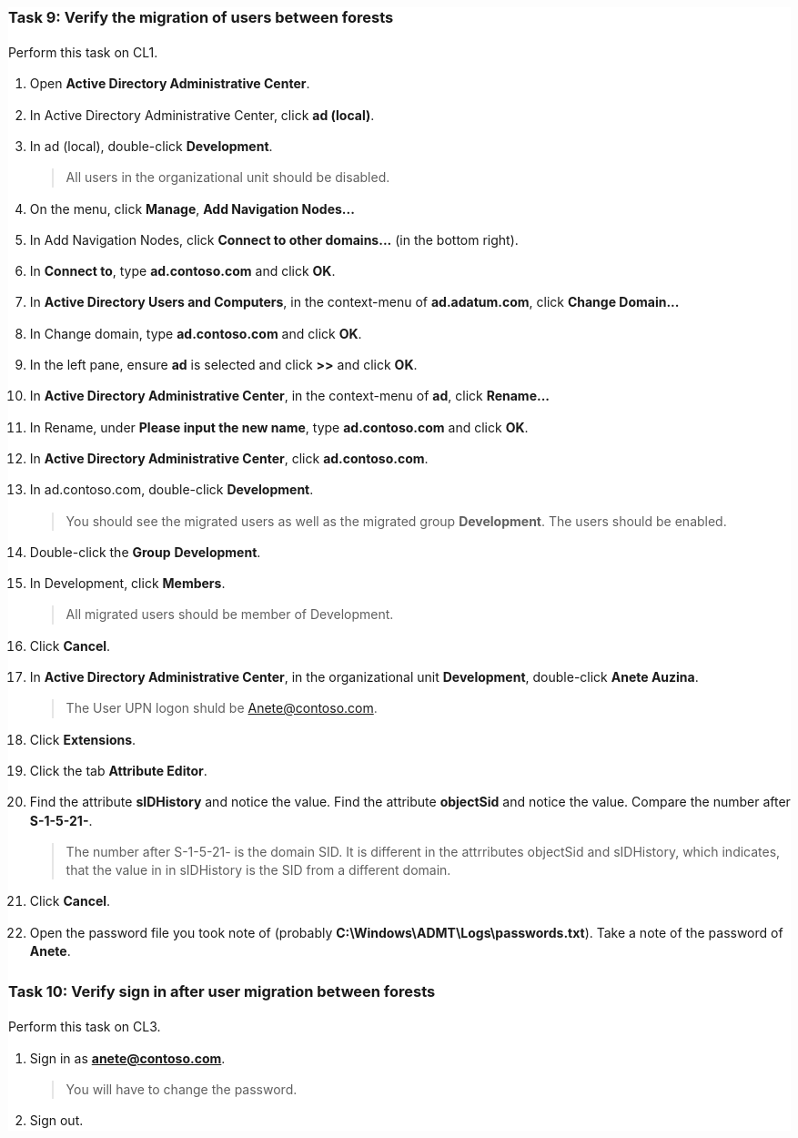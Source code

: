### Task 9: Verify the migration of users between forests

Perform this task on CL1.

1. Open **Active Directory Administrative Center**.
1. In Active Directory Administrative Center, click **ad (local)**.
1. In ad (local), double-click **Development**.

    > All users in the organizational unit should be disabled.

1. On the menu, click **Manage**, **Add Navigation Nodes...**
1. In Add Navigation Nodes, click **Connect to other domains...** (in the bottom right).
1. In **Connect to**, type **ad.contoso.com** and click **OK**.
1. In **Active Directory Users and Computers**, in the context-menu of **ad.adatum.com**, click **Change Domain...**
1. In Change domain, type **ad.contoso.com** and click **OK**.
1. In the left pane, ensure **ad** is selected and click **>>** and click **OK**.
1. In **Active Directory Administrative Center**, in the context-menu of **ad**, click **Rename...**
1. In Rename, under **Please input the new name**, type **ad.contoso.com** and click **OK**.
1. In **Active Directory Administrative Center**, click **ad.contoso.com**.
1. In ad.contoso.com, double-click **Development**.

    > You should see the migrated users as well as the migrated group **Development**. The users should be enabled.

1. Double-click the **Group** **Development**.
1. In Development, click **Members**.

    > All migrated users should be member of Development.

1. Click **Cancel**.
1. In **Active Directory Administrative Center**, in the organizational unit **Development**, double-click **Anete Auzina**.

    > The User UPN logon shuld be Anete@contoso.com.

1. Click **Extensions**.
1. Click the tab **Attribute Editor**.
1. Find the attribute **sIDHistory** and notice the value. Find the attribute **objectSid** and notice the value. Compare the number after **S-1-5-21-**.

    > The number after S-1-5-21- is the domain SID. It is different in the attrributes objectSid and sIDHistory, which indicates, that the value in in sIDHistory is the SID from a different domain.

1. Click **Cancel**.
1. Open the password file you took note of (probably **C:\\Windows\\ADMT\\Logs\\passwords.txt**). Take a note of the password of **Anete**.

### Task 10: Verify sign in after user migration between forests

Perform this task on CL3.

1. Sign in as **anete@contoso.com**.

    > You will have to change the password.

1. Sign out.

[figure 1]: /images/Authentication-Firewall-Error.png
[figure 2]: /images/Authentication-Firewall-Error-signin.png
